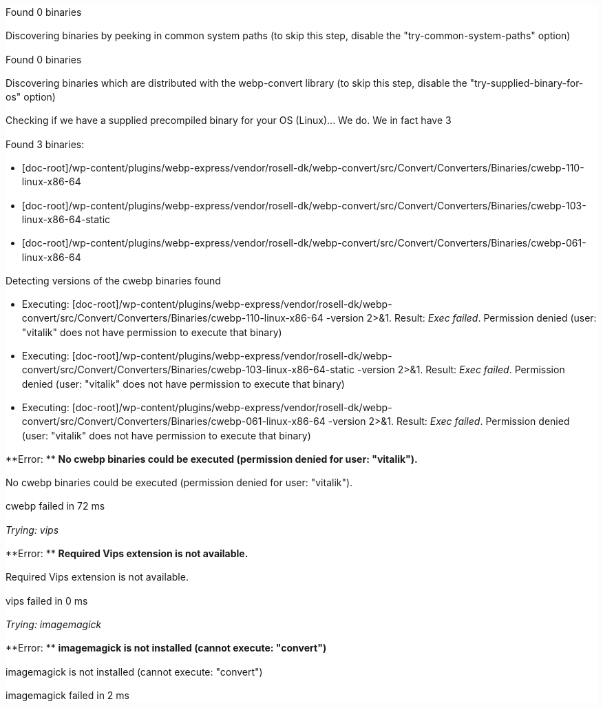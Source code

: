 Found 0 binaries

Discovering binaries by peeking in common system paths (to skip this step, disable the "try-common-system-paths" option)

Found 0 binaries

Discovering binaries which are distributed with the webp-convert library (to skip this step, disable the "try-supplied-binary-for-os" option)

Checking if we have a supplied precompiled binary for your OS (Linux)... We do. We in fact have 3

Found 3 binaries: 

- [doc-root]/wp-content/plugins/webp-express/vendor/rosell-dk/webp-convert/src/Convert/Converters/Binaries/cwebp-110-linux-x86-64

- [doc-root]/wp-content/plugins/webp-express/vendor/rosell-dk/webp-convert/src/Convert/Converters/Binaries/cwebp-103-linux-x86-64-static

- [doc-root]/wp-content/plugins/webp-express/vendor/rosell-dk/webp-convert/src/Convert/Converters/Binaries/cwebp-061-linux-x86-64

Detecting versions of the cwebp binaries found

- Executing: [doc-root]/wp-content/plugins/webp-express/vendor/rosell-dk/webp-convert/src/Convert/Converters/Binaries/cwebp-110-linux-x86-64 -version 2>&1. Result: *Exec failed*. Permission denied (user: "vitalik" does not have permission to execute that binary)

- Executing: [doc-root]/wp-content/plugins/webp-express/vendor/rosell-dk/webp-convert/src/Convert/Converters/Binaries/cwebp-103-linux-x86-64-static -version 2>&1. Result: *Exec failed*. Permission denied (user: "vitalik" does not have permission to execute that binary)

- Executing: [doc-root]/wp-content/plugins/webp-express/vendor/rosell-dk/webp-convert/src/Convert/Converters/Binaries/cwebp-061-linux-x86-64 -version 2>&1. Result: *Exec failed*. Permission denied (user: "vitalik" does not have permission to execute that binary)


**Error: ** **No cwebp binaries could be executed (permission denied for user: "vitalik").** 

No cwebp binaries could be executed (permission denied for user: "vitalik").

cwebp failed in 72 ms


*Trying: vips* 


**Error: ** **Required Vips extension is not available.** 

Required Vips extension is not available.

vips failed in 0 ms


*Trying: imagemagick* 


**Error: ** **imagemagick is not installed (cannot execute: "convert")** 

imagemagick is not installed (cannot execute: "convert")

imagemagick failed in 2 ms
